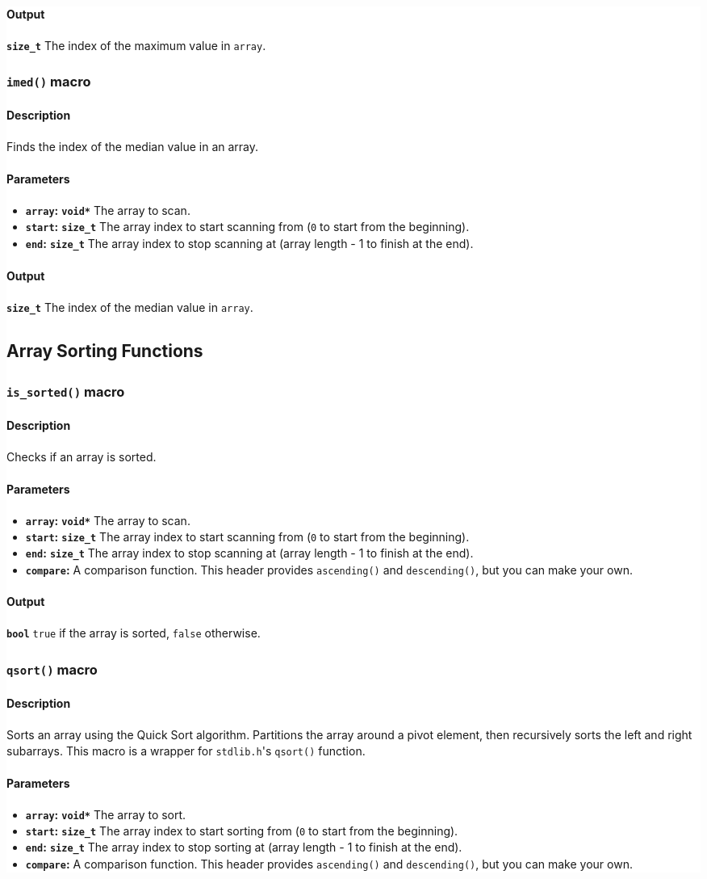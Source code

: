 #### Output
**`size_t`** The index of the maximum value in `array`.

### `imed()` macro

#### Description
Finds the index of the median value in an array.

#### Parameters
- **`array`:** **`void*`** The array to scan.
- **`start`:** **`size_t`** The array index to start scanning from (`0` to start from the beginning).
- **`end`:** **`size_t`** The array index to stop scanning at (array length - 1 to finish at the end).

#### Output
**`size_t`** The index of the median value in `array`.

## Array Sorting Functions

### `is_sorted()` macro

#### Description
Checks if an array is sorted.

#### Parameters
- **`array`:** **`void*`** The array to scan.
- **`start`:** **`size_t`** The array index to start scanning from (`0` to start from the beginning).
- **`end`:** **`size_t`** The array index to stop scanning at (array length - 1 to finish at the end).
- **`compare`:** A comparison function. This header provides `ascending()` and `descending()`, but you can make your own.

#### Output
**`bool`** `true` if the array is sorted, `false` otherwise.

### `qsort()` macro

#### Description
Sorts an array using the Quick Sort algorithm.
           Partitions the array around a pivot element, then recursively sorts the left and right subarrays.
           This macro is a wrapper for `stdlib.h`'s `qsort()` function.

#### Parameters
- **`array`:** **`void*`** The array to sort.
- **`start`:** **`size_t`** The array index to start sorting from (`0` to start from the beginning).
- **`end`:** **`size_t`** The array index to stop sorting at (array length - 1 to finish at the end).
- **`compare`:** A comparison function. This header provides `ascending()` and `descending()`, but you can make your own.

